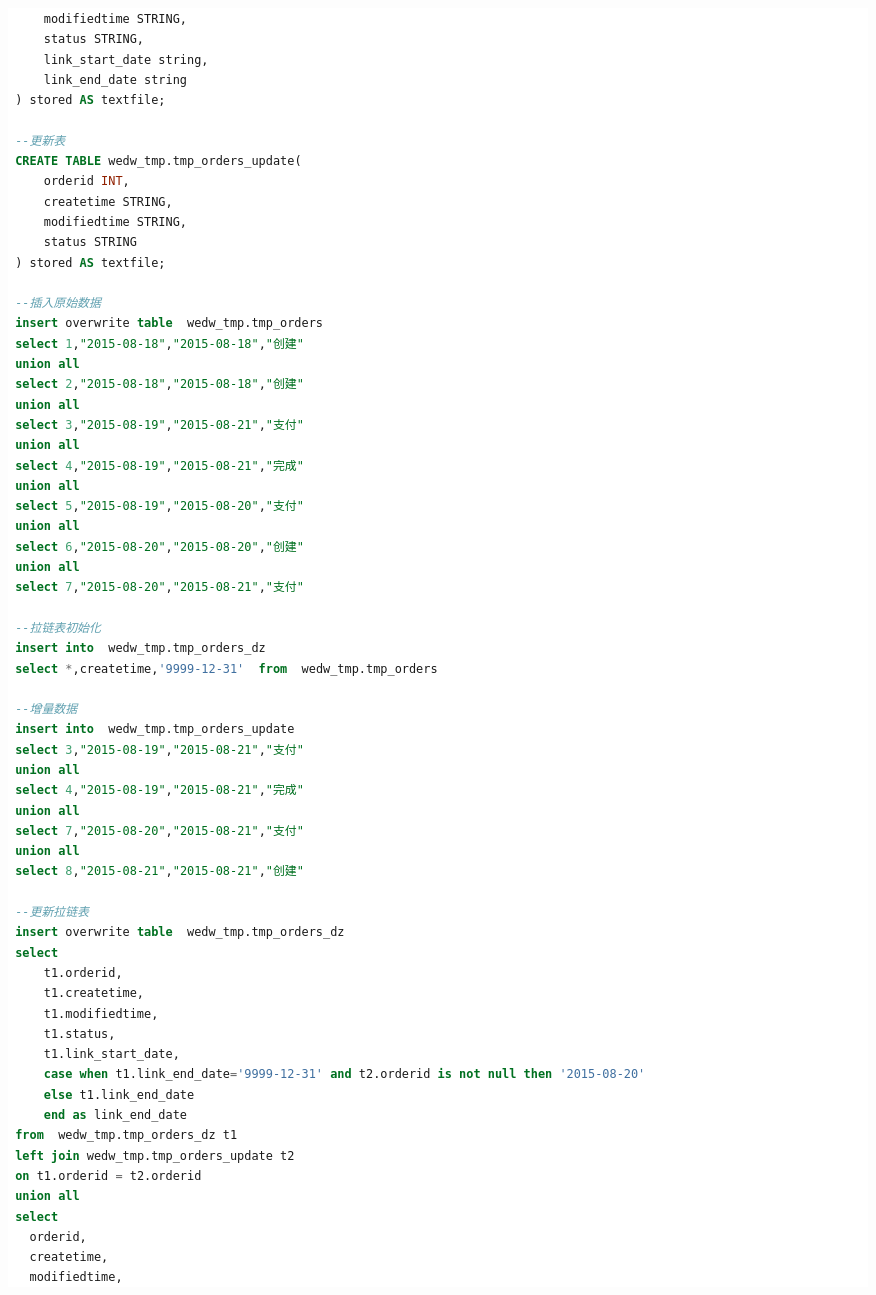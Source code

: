```sql
     modifiedtime STRING,
     status STRING,
     link_start_date string,
     link_end_date string
 ) stored AS textfile;
 
 --更新表
 CREATE TABLE wedw_tmp.tmp_orders_update(
     orderid INT,
     createtime STRING,
     modifiedtime STRING,
     status STRING
 ) stored AS textfile;
 
 --插入原始数据
 insert overwrite table  wedw_tmp.tmp_orders
 select 1,"2015-08-18","2015-08-18","创建"
 union all 
 select 2,"2015-08-18","2015-08-18","创建"
 union all
 select 3,"2015-08-19","2015-08-21","支付"
 union all
 select 4,"2015-08-19","2015-08-21","完成"
 union all 
 select 5,"2015-08-19","2015-08-20","支付"
 union all 
 select 6,"2015-08-20","2015-08-20","创建"
 union all 
 select 7,"2015-08-20","2015-08-21","支付"
 
 --拉链表初始化
 insert into  wedw_tmp.tmp_orders_dz
 select *,createtime,'9999-12-31'  from  wedw_tmp.tmp_orders
 
 --增量数据
 insert into  wedw_tmp.tmp_orders_update
 select 3,"2015-08-19","2015-08-21","支付"
 union all
 select 4,"2015-08-19","2015-08-21","完成"
 union all 
 select 7,"2015-08-20","2015-08-21","支付"
 union all 
 select 8,"2015-08-21","2015-08-21","创建" 
 
 --更新拉链表
 insert overwrite table  wedw_tmp.tmp_orders_dz
 select 
     t1.orderid,
     t1.createtime,
     t1.modifiedtime,
     t1.status,
     t1.link_start_date,
     case when t1.link_end_date='9999-12-31' and t2.orderid is not null then '2015-08-20'
     else t1.link_end_date
     end as link_end_date
 from  wedw_tmp.tmp_orders_dz t1
 left join wedw_tmp.tmp_orders_update t2
 on t1.orderid = t2.orderid
 union all 
 select 
   orderid,
   createtime,
   modifiedtime,
```